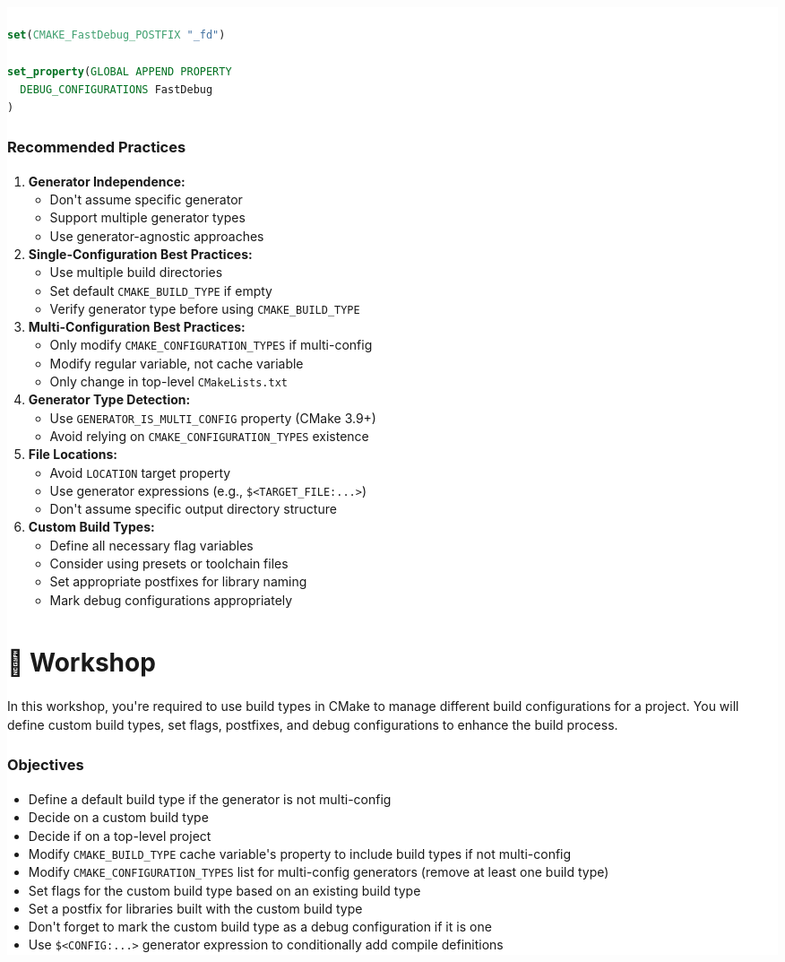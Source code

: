 ```cmake

set(CMAKE_FastDebug_POSTFIX "_fd")

set_property(GLOBAL APPEND PROPERTY
  DEBUG_CONFIGURATIONS FastDebug
)
```

### Recommended Practices

1. **Generator Independence:**
   - Don't assume specific generator
   - Support multiple generator types
   - Use generator-agnostic approaches
2. **Single-Configuration Best Practices:**
   - Use multiple build directories
   - Set default `CMAKE_BUILD_TYPE` if empty
   - Verify generator type before using `CMAKE_BUILD_TYPE`
3. **Multi-Configuration Best Practices:**
   - Only modify `CMAKE_CONFIGURATION_TYPES` if multi-config
   - Modify regular variable, not cache variable
   - Only change in top-level `CMakeLists.txt`
4. **Generator Type Detection:**
   - Use `GENERATOR_IS_MULTI_CONFIG` property (CMake 3.9+)
   - Avoid relying on `CMAKE_CONFIGURATION_TYPES` existence
5. **File Locations:**
   - Avoid `LOCATION` target property
   - Use generator expressions (e.g., `$<TARGET_FILE:...>`)
   - Don't assume specific output directory structure
6. **Custom Build Types:**
   - Define all necessary flag variables
   - Consider using presets or toolchain files
   - Set appropriate postfixes for library naming
   - Mark debug configurations appropriately

# 🎯 Workshop

In this workshop, you're required to use build types in CMake to manage different build configurations for a project. You will define custom build types, set flags, postfixes, and debug configurations to enhance the build process.

### Objectives

- Define a default build type if the generator is not multi-config
- Decide on a custom build type
- Decide if on a top-level project
- Modify `CMAKE_BUILD_TYPE` cache variable's property to include build types if not multi-config
- Modify `CMAKE_CONFIGURATION_TYPES` list for multi-config generators (remove at least one build type)
- Set flags for the custom build type based on an existing build type
- Set a postfix for libraries built with the custom build type
- Don't forget to mark the custom build type as a debug configuration if it is one
- Use `$<CONFIG:...>` generator expression to conditionally add compile definitions
